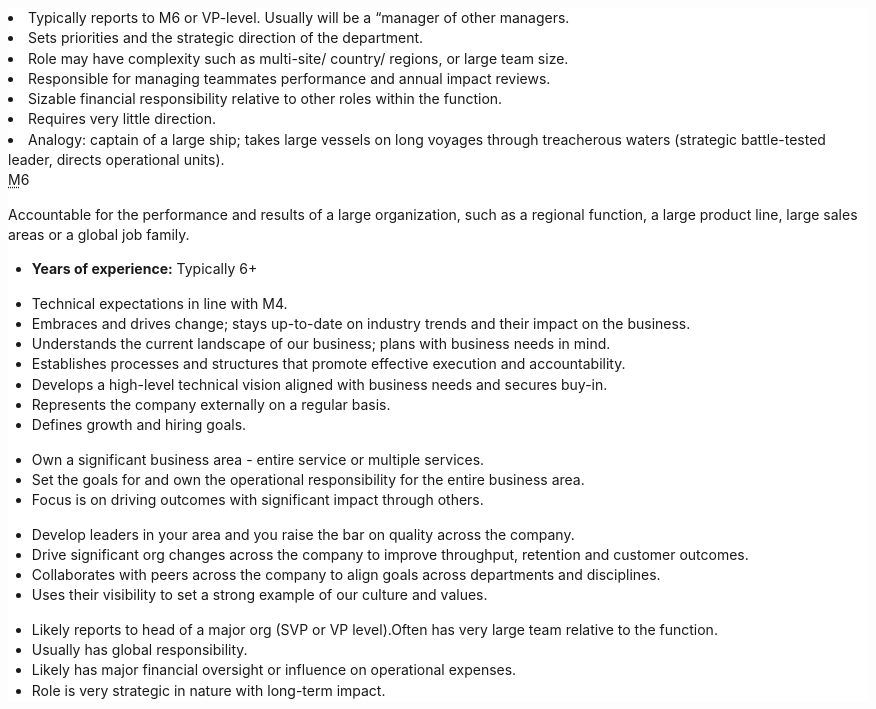 <li>Typically reports to M6 or VP-level. Usually will be a “manager of other managers.</li>
<li>Sets priorities and the strategic direction of the department.</li>
<li>Role may have complexity such as multi-site/ country/ regions, or large team size.</li>
<li>Responsible for managing teammates performance and annual impact reviews.</li>
<li>Sizable financial responsibility relative to other roles within the function.</li>
<li>Requires very little direction.</li>
<li>Analogy: captain of a large ship; takes large vessels on long voyages through treacherous waters (strategic battle-tested leader, directs operational units).</li>
        </ul>
      </td>
    </tr>
    <!-- M6 -->
    <tr>
      <th id="m6" scope="row" rowspan="3" class="level"><a class="anchor" href="#m6"></a><abbr title="Manager">M</abbr>6</th>
    </tr>
    <tr>
      <td class="level-summary" colspan="4">
        <p>Accountable for the performance and results of a large organization, such as a regional function, a large product line, large sales areas or a global job family.</p>
        <ul>
          <li><strong>Years of experience:</strong> Typically 6+</li>
        </ul>
      </td>
    </tr>
    <tr class="behaviors-row">
      <td class="behaviors">
        <ul>
<li>Technical expectations in line with M4.</li>
<li>Embraces and drives change; stays up-to-date on industry trends and their impact on the business.</li>
<li>Understands the current landscape of our business; plans with business needs in mind.</li>
<li>Establishes processes and structures that promote effective execution and accountability.</li>
<li>Develops a high-level technical vision aligned with business needs and secures buy-in.</li>
<li>Represents the company externally on a regular basis.</li>
<li>Defines growth and hiring goals.</li>
        </ul>
      </td>
      <td class="behaviors">
        <ul>
<li>Own a significant business area - entire service or multiple services.</li>
<li>Set the goals for and own the operational responsibility for the entire business area.</li> <li>Focus is on driving outcomes with significant impact through others.</li>
        </ul>
      </td>
      <td class="behaviors">
        <ul>
<li>Develop leaders in your area and you raise the bar on quality across the company.</li>
<li>Drive significant org changes across the company to improve throughput, retention and customer outcomes.</li>
<li>Collaborates with peers across the company to align goals across departments and disciplines.</li>
<li>Uses their visibility to set a strong example of our culture and values.</li>
        </ul>
      </td>
      <td class="behaviors">
        <ul>
<li>Likely reports to head of a major org (SVP or VP level).Often has very large team relative to the function.</li>
<li>Usually has global responsibility.</li>
<li>Likely has major financial oversight or influence on operational expenses.</li>
<li>Role is very strategic in nature with long-term impact.</li>